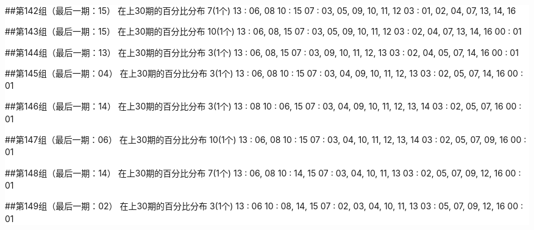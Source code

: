 ##第142组（最后一期：15）
在上30期的百分比分布 7(1个)
13 : 06, 08
10 : 15
07 : 03, 05, 09, 10, 11, 12
03 : 01, 02, 04, 07, 13, 14, 16

##第143组（最后一期：15）
在上30期的百分比分布 10(1个)
13 : 06, 08, 15
07 : 03, 05, 09, 10, 11, 12
03 : 02, 04, 07, 13, 14, 16
00 : 01

##第144组（最后一期：13）
在上30期的百分比分布 3(1个)
13 : 06, 08, 15
07 : 03, 09, 10, 11, 12, 13
03 : 02, 04, 05, 07, 14, 16
00 : 01

##第145组（最后一期：04）
在上30期的百分比分布 3(1个)
13 : 06, 08
10 : 15
07 : 03, 04, 09, 10, 11, 12, 13
03 : 02, 05, 07, 14, 16
00 : 01

##第146组（最后一期：14）
在上30期的百分比分布 3(1个)
13 : 08
10 : 06, 15
07 : 03, 04, 09, 10, 11, 12, 13, 14
03 : 02, 05, 07, 16
00 : 01

##第147组（最后一期：06）
在上30期的百分比分布 10(1个)
13 : 06, 08
10 : 15
07 : 03, 04, 10, 11, 12, 13, 14
03 : 02, 05, 07, 09, 16
00 : 01

##第148组（最后一期：14）
在上30期的百分比分布 7(1个)
13 : 06, 08
10 : 14, 15
07 : 03, 04, 10, 11, 13
03 : 02, 05, 07, 09, 12, 16
00 : 01

##第149组（最后一期：02）
在上30期的百分比分布 3(1个)
13 : 06
10 : 08, 14, 15
07 : 02, 03, 04, 10, 11, 13
03 : 05, 07, 09, 12, 16
00 : 01
